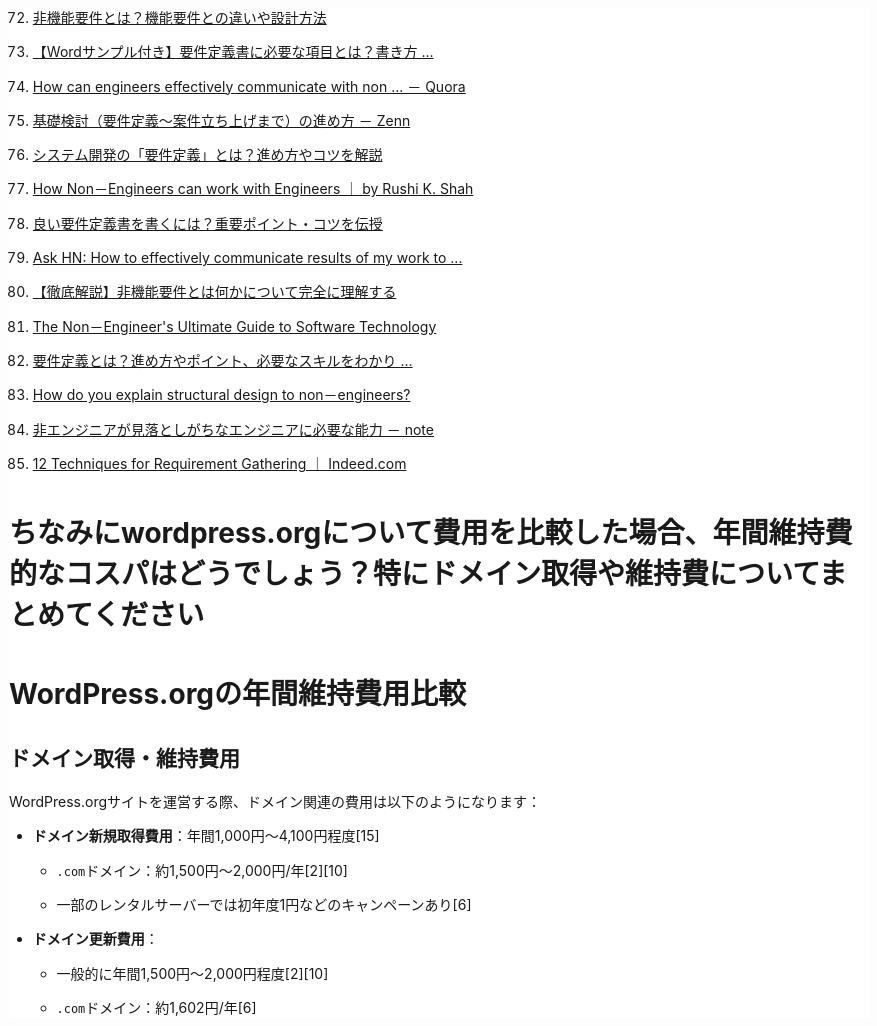 72. [非機能要件とは？機能要件との違いや設計方法](https://service.shiftinc.jp/column/8639/) 

73. [【Wordサンプル付き】要件定義書に必要な項目とは？書き方 ...](https://www.cm-net.co.jp/blog/requirement-definition-sample-word/) 

74. [How can engineers effectively communicate with non ... － Quora](https://www.quora.com/How-can-engineers-effectively-communicate-with-non-engineers-and-explain-their-work-in-a-way-that-is-easy-to-understand) 

75. [基礎検討（要件定義〜案件立ち上げまで）の進め方 － Zenn](https://zenn.dev/gachigachi/articles/0901829e34d7b3) 

76. [システム開発の「要件定義」とは？進め方やコツを解説](https://hnavi.co.jp/knowledge/blog/requirements-definition/) 

77. [How Non－Engineers can work with Engineers ｜ by Rushi K. Shah](https://medium.com/@shahrushi01/how-non-engineers-can-work-with-engineers-2eada1457811) 

78. [良い要件定義書を書くには？重要ポイント・コツを伝授](https://qualitycube.jp/requirement-definition-creation/) 

79. [Ask HN: How to effectively communicate results of my work to ...](https://news.ycombinator.com/item?id=25185619) 

80. [【徹底解説】非機能要件とは何かについて完全に理解する](https://envader.plus/article/17) 

81. [The Non－Engineer's Ultimate Guide to Software Technology](https://aman-agarwal.com/2021/05/25/ultimate-guide-to-software/) 

82. [要件定義とは？進め方やポイント、必要なスキルをわかり ...](https://www.geekly.co.jp/column/cat-technology/1903_059/) 

83. [How do you explain structural design to non－engineers?](https://www.linkedin.com/advice/1/how-do-you-explain-structural-design-non-engineers) 

84. [非エンジニアが見落としがちなエンジニアに必要な能力 － note](https://note.com/reshine/n/nd06b8690a56f) 

85. [12 Techniques for Requirement Gathering ｜ Indeed.com](https://www.indeed.com/career-advice/career-development/requirement-gathering-techniques) 


# ちなみにwordpress.orgについて費用を比較した場合、年間維持費的なコスパはどうでしょう？特にドメイン取得や維持費についてまとめてください

# WordPress.orgの年間維持費用比較

## ドメイン取得・維持費用

WordPress.orgサイトを運営する際、ドメイン関連の費用は以下のようになります：

* **ドメイン新規取得費用**：年間1,000円～4,100円程度\[15]

  * `.com`ドメイン：約1,500円～2,000円/年\[2]\[10]

  * 一部のレンタルサーバーでは初年度1円などのキャンペーンあり\[6]

* **ドメイン更新費用**：

  * 一般的に年間1,500円～2,000円程度\[2]\[10]

  * `.com`ドメイン：約1,602円/年\[6]
